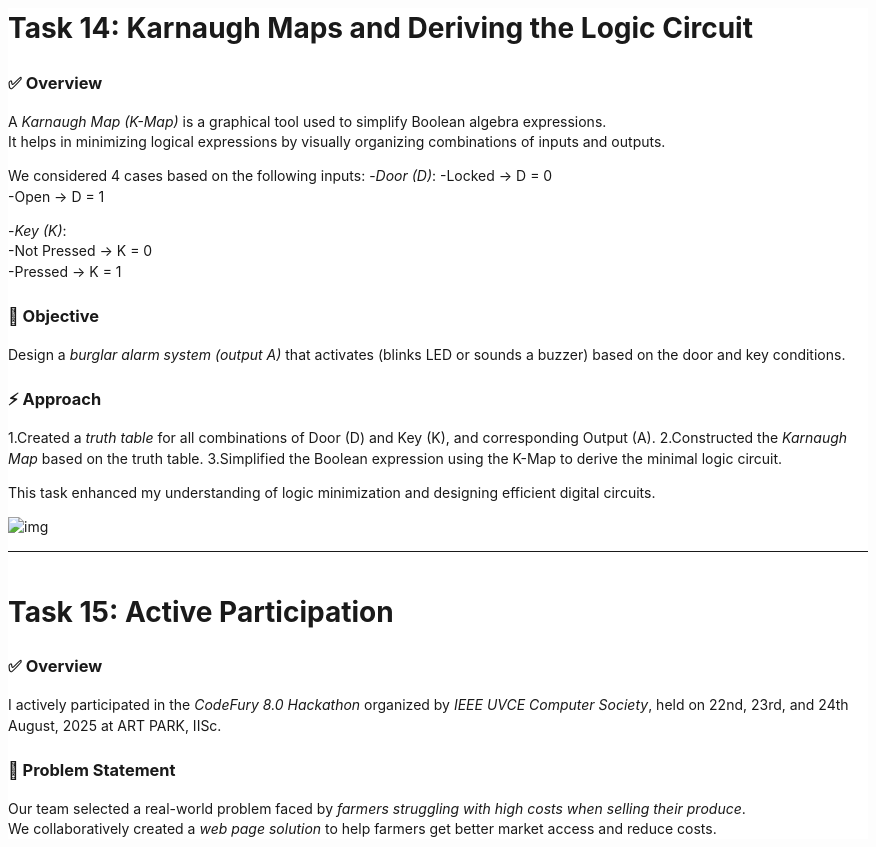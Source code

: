 

# Task 14: Karnaugh Maps and Deriving the Logic Circuit

### ✅ Overview  
A *Karnaugh Map (K-Map)* is a graphical tool used to simplify Boolean algebra expressions.  
It helps in minimizing logical expressions by visually organizing combinations of inputs and outputs.

We considered 4 cases based on the following inputs:
-*Door (D)*: 
  -Locked → D = 0  
  -Open → D = 1

-*Key (K)*:  
  -Not Pressed → K = 0  
  -Pressed → K = 1



### 🎯 Objective  
Design a *burglar alarm system (output A)* that activates (blinks LED or sounds a buzzer) based on the door and key conditions.


### ⚡ Approach  
1.Created a *truth table* for all combinations of Door (D) and Key (K), and corresponding Output (A).
2.Constructed the *Karnaugh Map* based on the truth table.
3.Simplified the Boolean expression using the K-Map to derive the minimal logic circuit.



This task enhanced my understanding of logic minimization and designing efficient digital circuits.

![img](https://raw.githubusercontent.com/Udaykumar0509/Marvel/refs/heads/main/framed_design.png)


---

# Task 15: Active Participation

### ✅ Overview  
I actively participated in the *CodeFury 8.0 Hackathon* organized by *IEEE UVCE Computer Society*, held on 22nd, 23rd, and 24th August, 2025 at ART PARK, IISc.


### 🎯 Problem Statement  
Our team selected a real-world problem faced by *farmers struggling with high costs when selling their produce*.  
We collaboratively created a *web page solution* to help farmers get better market access and reduce costs.

